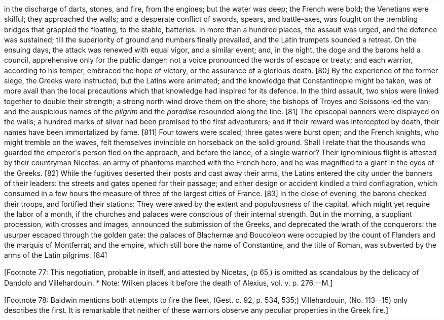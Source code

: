 in the discharge of darts, stones, and fire, from the engines; but the
water was deep; the French were bold; the Venetians were skilful; they
approached the walls; and a desperate conflict of swords, spears, and
battle-axes, was fought on the trembling bridges that grappled the
floating, to the stable, batteries. In more than a hundred places, the
assault was urged, and the defence was sustained; till the superiority
of ground and numbers finally prevailed, and the Latin trumpets sounded
a retreat. On the ensuing days, the attack was renewed with equal vigor,
and a similar event; and, in the night, the doge and the barons held a
council, apprehensive only for the public danger: not a voice pronounced
the words of escape or treaty; and each warrior, according to his
temper, embraced the hope of victory, or the assurance of a glorious
death. [80] By the experience of the former siege, the Greeks were
instructed, but the Latins were animated; and the knowledge that
Constantinople might be taken, was of more avail than the local
precautions which that knowledge had inspired for its defence. In the
third assault, two ships were linked together to double their strength;
a strong north wind drove them on the shore; the bishops of Troyes and
Soissons led the van; and the auspicious names of the _pilgrim_ and
the _paradise_ resounded along the line. [81] The episcopal banners were
displayed on the walls; a hundred marks of silver had been promised to
the first adventurers; and if their reward was intercepted by death,
their names have been immortalized by fame. [811] Four towers were scaled;
three gates were burst open; and the French knights, who might tremble
on the waves, felt themselves invincible on horseback on the solid
ground. Shall I relate that the thousands who guarded the emperor's
person fled on the approach, and before the lance, of a single warrior?
Their ignominious flight is attested by their countryman Nicetas: an
army of phantoms marched with the French hero, and he was magnified to a
giant in the eyes of the Greeks. [82] While the fugitives deserted their
posts and cast away their arms, the Latins entered the city under
the banners of their leaders: the streets and gates opened for their
passage; and either design or accident kindled a third conflagration,
which consumed in a few hours the measure of three of the largest cities
of France. [83] In the close of evening, the barons checked their
troops, and fortified their stations: They were awed by the extent and
populousness of the capital, which might yet require the labor of a
month, if the churches and palaces were conscious of their internal
strength. But in the morning, a suppliant procession, with crosses and
images, announced the submission of the Greeks, and deprecated the wrath
of the conquerors: the usurper escaped through the golden gate: the
palaces of Blachernæ and Boucoleon were occupied by the count of
Flanders and the marquis of Montferrat; and the empire, which still bore
the name of Constantine, and the title of Roman, was subverted by the
arms of the Latin pilgrims. [84]

[Footnote 77: This negotiation, probable in itself, and attested by
Nicetas, (p 65,) is omitted as scandalous by the delicacy of Dandolo and
Villehardouin. * Note: Wilken places it before the death of Alexius, vol. v. p.
276.--M.]

[Footnote 78: Baldwin mentions both attempts to fire the fleet, (Gest.
c. 92, p. 534, 535;) Villehardouin, (No. 113--15) only describes the
first. It is remarkable that neither of these warriors observe any
peculiar properties in the Greek fire.]
